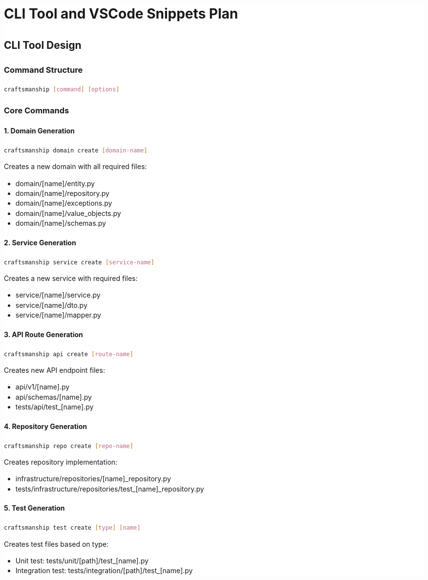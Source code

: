 # CLI Tool and VSCode Snippets Plan

## CLI Tool Design

### Command Structure
```bash
craftsmanship [command] [options]
```

### Core Commands

#### 1. Domain Generation
```bash
craftsmanship domain create [domain-name]
```
Creates a new domain with all required files:
- domain/[name]/entity.py
- domain/[name]/repository.py
- domain/[name]/exceptions.py
- domain/[name]/value_objects.py
- domain/[name]/schemas.py

#### 2. Service Generation
```bash
craftsmanship service create [service-name]
```
Creates a new service with required files:
- service/[name]/service.py
- service/[name]/dto.py
- service/[name]/mapper.py

#### 3. API Route Generation
```bash
craftsmanship api create [route-name]
```
Creates new API endpoint files:
- api/v1/[name].py
- api/schemas/[name].py
- tests/api/test_[name].py

#### 4. Repository Generation
```bash
craftsmanship repo create [repo-name]
```
Creates repository implementation:
- infrastructure/repositories/[name]_repository.py
- tests/infrastructure/repositories/test_[name]_repository.py

#### 5. Test Generation
```bash
craftsmanship test create [type] [name]
```
Creates test files based on type:
- Unit test: tests/unit/[path]/test_[name].py
- Integration test: tests/integration/[path]/test_[name].py

